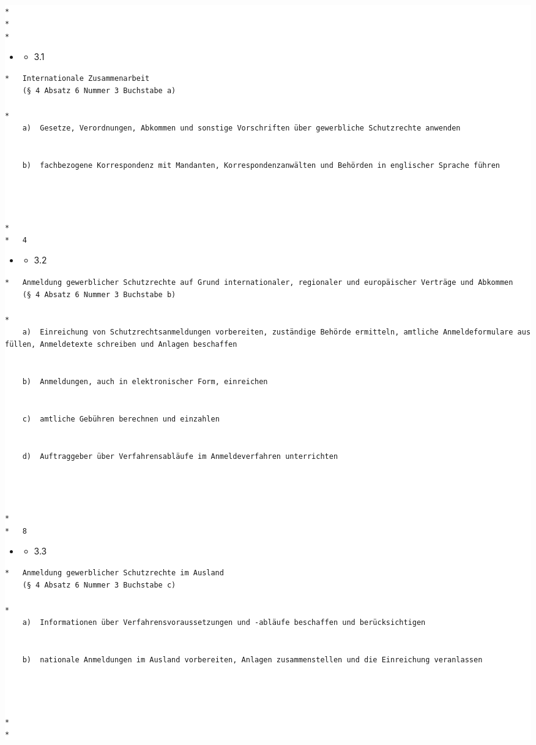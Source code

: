     *
    *
    *

*    *   3.1

    *   Internationale Zusammenarbeit
        (§ 4 Absatz 6 Nummer 3 Buchstabe a)

    *
        a)  Gesetze, Verordnungen, Abkommen und sonstige Vorschriften über gewerbliche Schutzrechte anwenden


        b)  fachbezogene Korrespondenz mit Mandanten, Korrespondenzanwälten und Behörden in englischer Sprache führen




    *
    *   4


*    *   3.2

    *   Anmeldung gewerblicher Schutzrechte auf Grund internationaler, regionaler und europäischer Verträge und Abkommen
        (§ 4 Absatz 6 Nummer 3 Buchstabe b)

    *
        a)  Einreichung von Schutzrechtsanmeldungen vorbereiten, zuständige Behörde ermitteln, amtliche Anmeldeformulare ausfüllen, Anmeldetexte schreiben und Anlagen beschaffen


        b)  Anmeldungen, auch in elektronischer Form, einreichen


        c)  amtliche Gebühren berechnen und einzahlen


        d)  Auftraggeber über Verfahrensabläufe im Anmeldeverfahren unterrichten




    *
    *   8


*    *   3.3

    *   Anmeldung gewerblicher Schutzrechte im Ausland
        (§ 4 Absatz 6 Nummer 3 Buchstabe c)

    *
        a)  Informationen über Verfahrensvoraussetzungen und -abläufe beschaffen und berücksichtigen


        b)  nationale Anmeldungen im Ausland vorbereiten, Anlagen zusammenstellen und die Einreichung veranlassen




    *
    *
